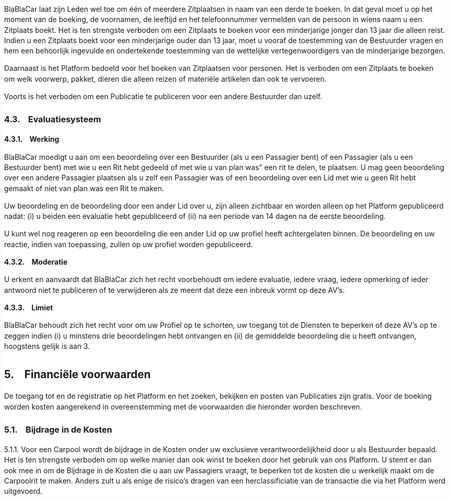 BlaBlaCar laat zijn Leden wel toe om één of meerdere Zitplaatsen in naam van een derde te boeken. In dat geval moet u op het moment van de boeking, de voornamen, de leeftijd en het telefoonnummer vermelden van de persoon in wiens naam u een Zitplaats boekt. Het is ten strengste verboden om een Zitplaats te boeken voor een minderjarige jonger dan 13 jaar die alleen reist. Indien u een Zitplaats boekt voor een minderjarige ouder dan 13 jaar, moet u vooraf de toestemming van de Bestuurder vragen en hem een behoorlijk ingevulde en ondertekende toestemming van de wettelijke vertegenwoordigers van de minderjarige bezorgen.

Daarnaast is het Platform bedoeld voor het boeken van Zitplaatsen voor personen. Het is verboden om een Zitplaats te boeken om welk voorwerp, pakket, dieren die alleen reizen of materiële artikelen dan ook te vervoeren.

Voorts is het verboden om een Publicatie te publiceren voor een andere Bestuurder dan uzelf.

### 4.3.    **Evaluatiesysteem**

**4.3.1.    Werking**

BlaBlaCar moedigt u aan om een beoordeling over een Bestuurder (als u een Passagier bent) of een Passagier (als u een Bestuurder bent) met wie u een Rit hebt gedeeld of met wie u van plan was” een rit te delen, te plaatsen. U mag geen beoordeling over een andere Passagier plaatsen als u zelf een Passagier was of een beoordeling over een Lid met wie u geen Rit hebt gemaakt of niet van plan was een Rit te maken.

Uw beoordeling en de beoordeling door een ander Lid over u, zijn alleen zichtbaar en worden alleen op het Platform gepubliceerd nadat: (i) u beiden een evaluatie hebt gepubliceerd of (ii) na een periode van 14 dagen na de eerste beoordeling.

U kunt wel nog reageren op een beoordeling die een ander Lid op uw profiel heeft achtergelaten binnen. De beoordeling en uw reactie, indien van toepassing, zullen op uw profiel worden gepubliceerd.

**4.3.2.    Moderatie**

U erkent en aanvaardt dat BlaBlaCar zich het recht voorbehoudt om iedere evaluatie, iedere vraag, iedere opmerking of ieder antwoord niet te publiceren of te verwijderen als ze meent dat deze een inbreuk vormt op deze AV’s.

**4.3.3.    Limiet**

BlaBlaCar behoudt zich het recht voor om uw Profiel op te schorten, uw toegang tot de Diensten te beperken of deze AV’s op te zeggen indien (i) u minstens drie beoordelingen hebt ontvangen en (ii) de gemiddelde beoordeling die u heeft ontvangen, hoogstens gelijk is aan 3.

5.    Financiële voorwaarden
----------------------------

De toegang tot en de registratie op het Platform en het zoeken, bekijken en posten van Publicaties zijn gratis. Voor de boeking worden kosten aangerekend in overeenstemming met de voorwaarden die hieronder worden beschreven.

### 5.1.    **Bijdrage in de Kosten**

5.1.1. Voor een Carpool wordt de bijdrage in de Kosten onder uw exclusieve verantwoordelijkheid door u als Bestuurder bepaald. Het is ten strengste verboden om op welke manier dan ook winst te boeken door het gebruik van ons Platform. U stemt er dan ook mee in om de Bijdrage in de Kosten die u aan uw Passagiers vraagt, te beperken tot de kosten die u werkelijk maakt om de Carpoolrit te maken. Anders zult u als enige de risico’s dragen van een herclassificiatie van de transactie die via het Platform werd uitgevoerd.
